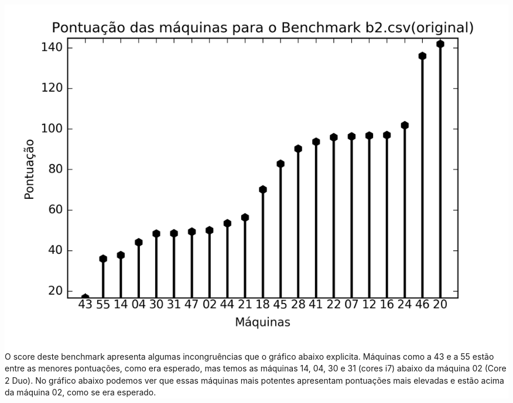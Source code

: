 ![b2_score](graphs/b2.csv2.png)

O score deste benchmark apresenta algumas incongruências que o gráfico abaixo explicita. Máquinas como a 43 e a 55 estão entre as menores pontuações, como era esperado, mas temos as máquinas 14, 04, 30 e 31 (cores i7) abaixo da máquina 02 (Core 2 Duo). No gráfico abaixo podemos ver que essas máquinas mais potentes apresentam pontuações mais elevadas e estão acima da máquina 02, como se era esperado.

